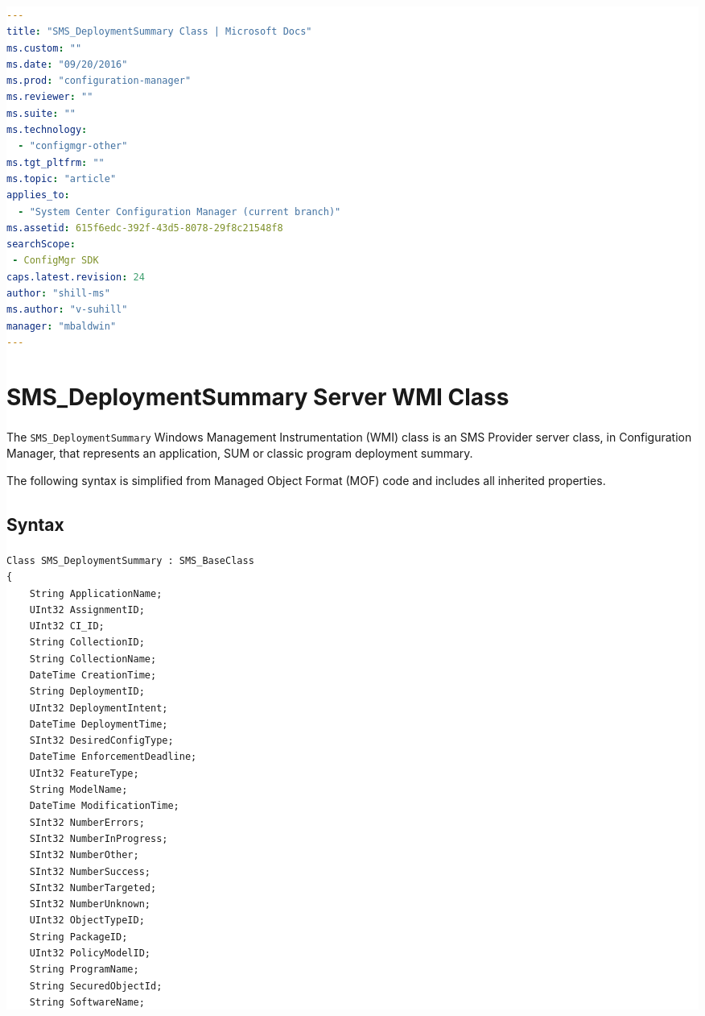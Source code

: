 ```yaml
---
title: "SMS_DeploymentSummary Class | Microsoft Docs"
ms.custom: ""
ms.date: "09/20/2016"
ms.prod: "configuration-manager"
ms.reviewer: ""
ms.suite: ""
ms.technology:
  - "configmgr-other"
ms.tgt_pltfrm: ""
ms.topic: "article"
applies_to:
  - "System Center Configuration Manager (current branch)"
ms.assetid: 615f6edc-392f-43d5-8078-29f8c21548f8
searchScope:
 - ConfigMgr SDK
caps.latest.revision: 24
author: "shill-ms"
ms.author: "v-suhill"
manager: "mbaldwin"
---
```

# SMS_DeploymentSummary Server WMI Class
The `SMS_DeploymentSummary` Windows Management Instrumentation (WMI) class is an SMS Provider server class, in Configuration Manager, that represents an application, SUM or classic program deployment summary.  

 The following syntax is simplified from Managed Object Format (MOF) code and includes all inherited properties.  

## Syntax  

```  
Class SMS_DeploymentSummary : SMS_BaseClass  
{  
    String ApplicationName;  
    UInt32 AssignmentID;  
    UInt32 CI_ID;  
    String CollectionID;  
    String CollectionName;  
    DateTime CreationTime;  
    String DeploymentID;  
    UInt32 DeploymentIntent;  
    DateTime DeploymentTime;  
    SInt32 DesiredConfigType;  
    DateTime EnforcementDeadline;  
    UInt32 FeatureType;  
    String ModelName;  
    DateTime ModificationTime;  
    SInt32 NumberErrors;  
    SInt32 NumberInProgress;  
    SInt32 NumberOther;  
    SInt32 NumberSuccess;  
    SInt32 NumberTargeted;  
    SInt32 NumberUnknown;  
    UInt32 ObjectTypeID;  
    String PackageID;  
    UInt32 PolicyModelID;  
    String ProgramName;  
    String SecuredObjectId;  
    String SoftwareName;  
```